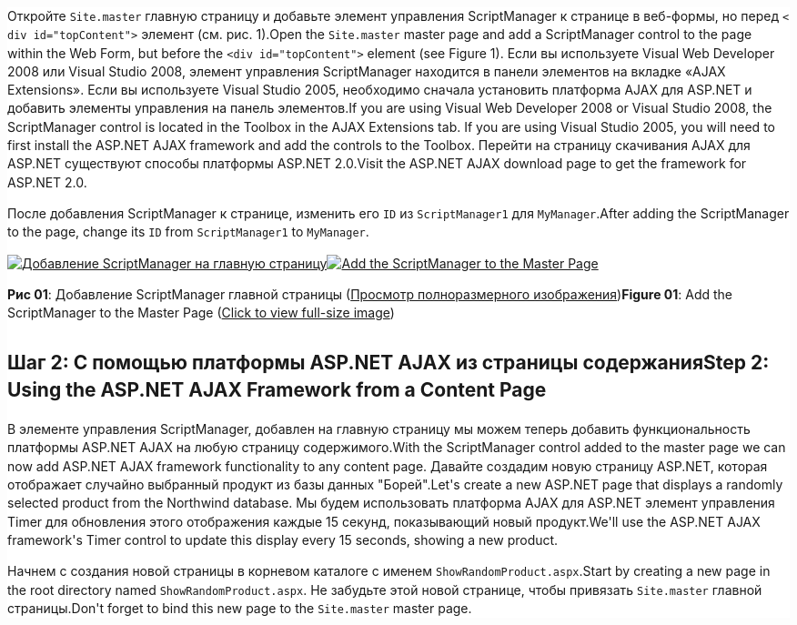 <span data-ttu-id="c665d-160">Откройте `Site.master` главную страницу и добавьте элемент управления ScriptManager к странице в веб-формы, но перед `<div id="topContent">` элемент (см. рис. 1).</span><span class="sxs-lookup"><span data-stu-id="c665d-160">Open the `Site.master` master page and add a ScriptManager control to the page within the Web Form, but before the `<div id="topContent">` element (see Figure 1).</span></span> <span data-ttu-id="c665d-161">Если вы используете Visual Web Developer 2008 или Visual Studio 2008, элемент управления ScriptManager находится в панели элементов на вкладке «AJAX Extensions». Если вы используете Visual Studio 2005, необходимо сначала установить платформа AJAX для ASP.NET и добавить элементы управления на панель элементов.</span><span class="sxs-lookup"><span data-stu-id="c665d-161">If you are using Visual Web Developer 2008 or Visual Studio 2008, the ScriptManager control is located in the Toolbox in the AJAX Extensions tab. If you are using Visual Studio 2005, you will need to first install the ASP.NET AJAX framework and add the controls to the Toolbox.</span></span> <span data-ttu-id="c665d-162">Перейти на страницу скачивания AJAX для ASP.NET существуют способы платформы ASP.NET 2.0.</span><span class="sxs-lookup"><span data-stu-id="c665d-162">Visit the ASP.NET AJAX download page to get the framework for ASP.NET 2.0.</span></span>

<span data-ttu-id="c665d-163">После добавления ScriptManager к странице, изменить его `ID` из `ScriptManager1` для `MyManager`.</span><span class="sxs-lookup"><span data-stu-id="c665d-163">After adding the ScriptManager to the page, change its `ID` from `ScriptManager1` to `MyManager`.</span></span>


<span data-ttu-id="c665d-164">[![Добавление ScriptManager на главную страницу](master-pages-and-asp-net-ajax-vb/_static/image2.png)](master-pages-and-asp-net-ajax-vb/_static/image1.png)</span><span class="sxs-lookup"><span data-stu-id="c665d-164">[![Add the ScriptManager to the Master Page](master-pages-and-asp-net-ajax-vb/_static/image2.png)](master-pages-and-asp-net-ajax-vb/_static/image1.png)</span></span>

<span data-ttu-id="c665d-165">**Рис 01**: Добавление ScriptManager главной страницы ([Просмотр полноразмерного изображения](master-pages-and-asp-net-ajax-vb/_static/image3.png))</span><span class="sxs-lookup"><span data-stu-id="c665d-165">**Figure 01**: Add the ScriptManager to the Master Page  ([Click to view full-size image](master-pages-and-asp-net-ajax-vb/_static/image3.png))</span></span>


## <a name="step-2-using-the-aspnet-ajax-framework-from-a-content-page"></a><span data-ttu-id="c665d-166">Шаг 2: С помощью платформы ASP.NET AJAX из страницы содержания</span><span class="sxs-lookup"><span data-stu-id="c665d-166">Step 2: Using the ASP.NET AJAX Framework from a Content Page</span></span>

<span data-ttu-id="c665d-167">В элементе управления ScriptManager, добавлен на главную страницу мы можем теперь добавить функциональность платформы ASP.NET AJAX на любую страницу содержимого.</span><span class="sxs-lookup"><span data-stu-id="c665d-167">With the ScriptManager control added to the master page we can now add ASP.NET AJAX framework functionality to any content page.</span></span> <span data-ttu-id="c665d-168">Давайте создадим новую страницу ASP.NET, которая отображает случайно выбранный продукт из базы данных "Борей".</span><span class="sxs-lookup"><span data-stu-id="c665d-168">Let's create a new ASP.NET page that displays a randomly selected product from the Northwind database.</span></span> <span data-ttu-id="c665d-169">Мы будем использовать платформа AJAX для ASP.NET элемент управления Timer для обновления этого отображения каждые 15 секунд, показывающий новый продукт.</span><span class="sxs-lookup"><span data-stu-id="c665d-169">We'll use the ASP.NET AJAX framework's Timer control to update this display every 15 seconds, showing a new product.</span></span>

<span data-ttu-id="c665d-170">Начнем с создания новой страницы в корневом каталоге с именем `ShowRandomProduct.aspx`.</span><span class="sxs-lookup"><span data-stu-id="c665d-170">Start by creating a new page in the root directory named `ShowRandomProduct.aspx`.</span></span> <span data-ttu-id="c665d-171">Не забудьте этой новой странице, чтобы привязать `Site.master` главной страницы.</span><span class="sxs-lookup"><span data-stu-id="c665d-171">Don't forget to bind this new page to the `Site.master` master page.</span></span>
